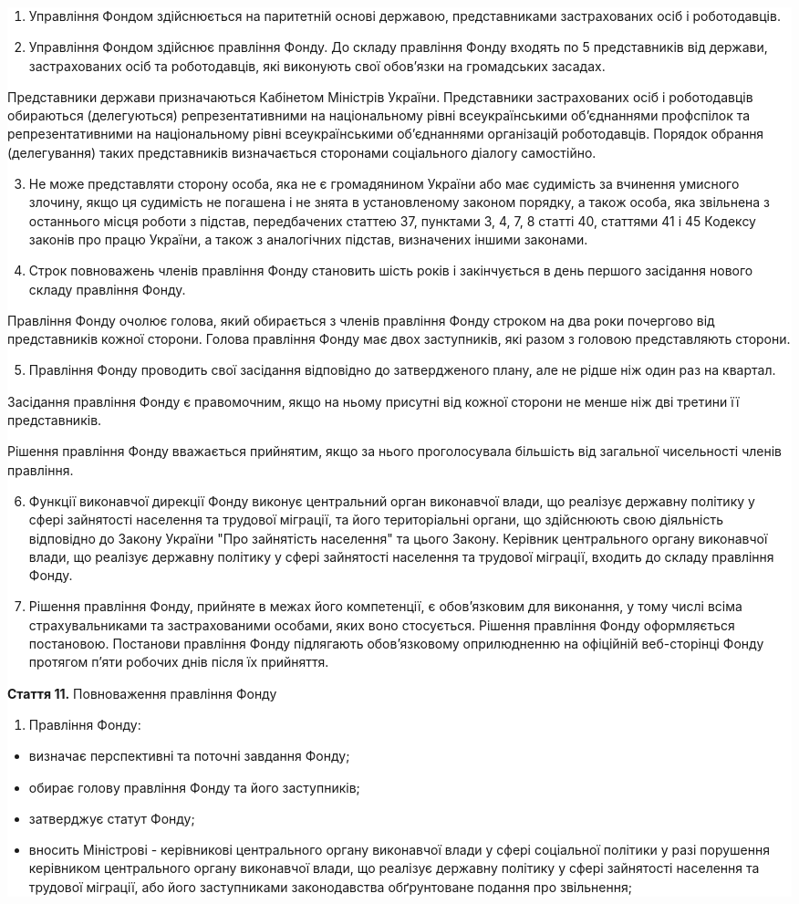 1. Управління Фондом здійснюється на паритетній основі державою, представниками застрахованих осіб і роботодавців.

2. Управління Фондом здійснює правління Фонду. До складу правління Фонду входять по 5 представників від держави, застрахованих осіб та роботодавців, які виконують свої обов’язки на громадських засадах.

Представники держави призначаються Кабінетом Міністрів України. Представники застрахованих осіб і роботодавців обираються (делегуються) репрезентативними на національному рівні всеукраїнськими об’єднаннями профспілок та репрезентативними на національному рівні всеукраїнськими об’єднаннями організацій роботодавців. Порядок обрання (делегування) таких представників визначається сторонами соціального діалогу самостійно.

3. Не може представляти сторону особа, яка не є громадянином України або має судимість за вчинення умисного злочину, якщо ця судимість не погашена і не знята в установленому законом порядку, а також особа, яка звільнена з останнього місця роботи з підстав, передбачених статтею 37, пунктами 3, 4, 7, 8 статті 40, статтями 41 і 45 Кодексу законів про працю України, а також з аналогічних підстав, визначених іншими законами.

4. Строк повноважень членів правління Фонду становить шість років і закінчується в день першого засідання нового складу правління Фонду.

Правління Фонду очолює голова, який обирається з членів правління Фонду строком на два роки почергово від представників кожної сторони. Голова правління Фонду має двох заступників, які разом з головою представляють сторони.

5. Правління Фонду проводить свої засідання відповідно до затвердженого плану, але не рідше ніж один раз на квартал.

Засідання правління Фонду є правомочним, якщо на ньому присутні від кожної сторони не менше ніж дві третини її представників.

Рішення правління Фонду вважається прийнятим, якщо за нього проголосувала більшість від загальної чисельності членів правління.

6. Функції виконавчої дирекції Фонду виконує центральний орган виконавчої влади, що реалізує державну політику у сфері зайнятості населення та трудової міграції, та його територіальні органи, що здійснюють свою діяльність відповідно до Закону України "Про зайнятість населення" та цього Закону. Керівник центрального органу виконавчої влади, що реалізує державну політику у сфері зайнятості населення та трудової міграції, входить до складу правління Фонду.

7. Рішення правління Фонду, прийняте в межах його компетенції, є обов’язковим для виконання, у тому числі всіма страхувальниками та застрахованими особами, яких воно стосується. Рішення правління Фонду оформляється постановою. Постанови правління Фонду підлягають обов’язковому оприлюдненню на офіційній веб-сторінці Фонду протягом п’яти робочих днів після їх прийняття.

**Стаття 11.** Повноваження правління Фонду

1. Правління Фонду:

* визначає перспективні та поточні завдання Фонду;

* обирає голову правління Фонду та його заступників;

* затверджує статут Фонду;

* вносить Міністрові - керівникові центрального органу виконавчої влади у сфері соціальної політики у разі порушення керівником центрального органу виконавчої влади, що реалізує державну політику у сфері зайнятості населення та трудової міграції, або його заступниками законодавства обґрунтоване подання про звільнення;
